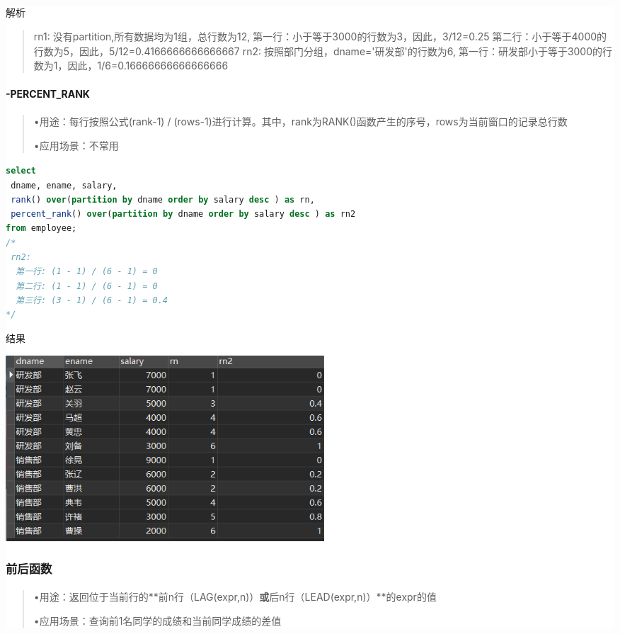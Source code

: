 解析

>rn1: 没有partition,所有数据均为1组，总行数为12,
>	第一行：小于等于3000的行数为3，因此，3/12=0.25
>	第二行：小于等于4000的行数为5，因此，5/12=0.4166666666666667
>rn2: 按照部门分组，dname='研发部'的行数为6,
>	第一行：研发部小于等于3000的行数为1，因此，1/6=0.16666666666666666

#### -PERCENT_RANK

>•用途：每行按照公式(rank-1) / (rows-1)进行计算。其中，rank为RANK()函数产生的序号，rows为当前窗口的记录总行数
>
>•应用场景：不常用

```sql
select 
 dname, ename, salary,
 rank() over(partition by dname order by salary desc ) as rn,
 percent_rank() over(partition by dname order by salary desc ) as rn2
from employee;
/*
 rn2:
  第一行: (1 - 1) / (6 - 1) = 0
  第二行: (1 - 1) / (6 - 1) = 0
  第三行: (3 - 1) / (6 - 1) = 0.4
*/
```

结果

<img src="..\MDImg\MySQL\0.0.41窗口分布函数结果2.png" style="zoom:80%;" >

### 前后函数

>•用途：返回位于当前行的**前n行（LAG(expr,n)）**或**后n行（LEAD(expr,n)）**的expr的值
>
>•应用场景：查询前1名同学的成绩和当前同学成绩的差值
